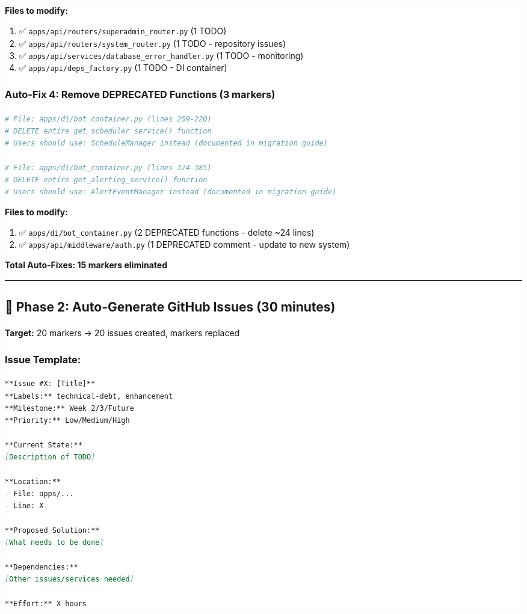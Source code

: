 **Files to modify:**
1. ✅ `apps/api/routers/superadmin_router.py` (1 TODO)
2. ✅ `apps/api/routers/system_router.py` (1 TODO - repository issues)
3. ✅ `apps/api/services/database_error_handler.py` (1 TODO - monitoring)
4. ✅ `apps/api/deps_factory.py` (1 TODO - DI container)

### Auto-Fix 4: Remove DEPRECATED Functions (3 markers)

```python
# File: apps/di/bot_container.py (lines 209-220)
# DELETE entire get_scheduler_service() function
# Users should use: ScheduleManager instead (documented in migration guide)

# File: apps/di/bot_container.py (lines 374-385)
# DELETE entire get_alerting_service() function
# Users should use: AlertEventManager instead (documented in migration guide)
```

**Files to modify:**
1. ✅ `apps/di/bot_container.py` (2 DEPRECATED functions - delete ~24 lines)
2. ✅ `apps/api/middleware/auth.py` (1 DEPRECATED comment - update to new system)

**Total Auto-Fixes: 15 markers eliminated**

---

## 📝 Phase 2: Auto-Generate GitHub Issues (30 minutes)

**Target:** 20 markers → 20 issues created, markers replaced

### Issue Template:
```markdown
**Issue #X: [Title]**
**Labels:** technical-debt, enhancement
**Milestone:** Week 2/3/Future
**Priority:** Low/Medium/High

**Current State:**
[Description of TODO]

**Location:**
- File: apps/...
- Line: X

**Proposed Solution:**
[What needs to be done]

**Dependencies:**
[Other issues/services needed]

**Effort:** X hours
```
